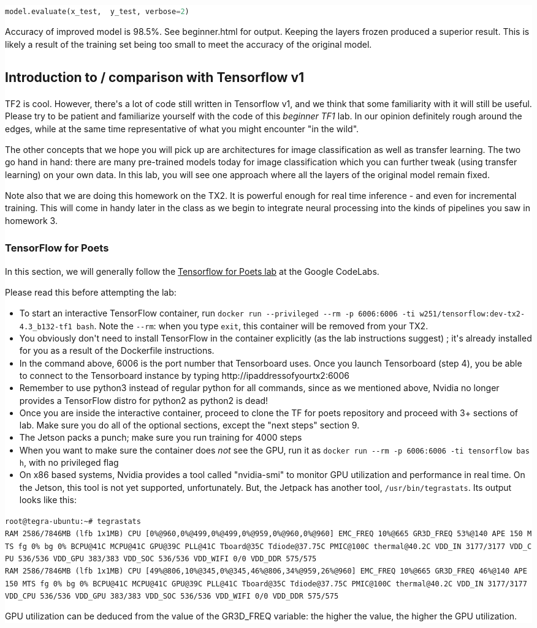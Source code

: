 ```python
model.evaluate(x_test,  y_test, verbose=2)
```
Accuracy of improved model is 98.5%. See beginner.html for output. Keeping the layers frozen produced a superior result. This is likely a result of the training set being too small to meet the accuracy of the original model.

## Introduction to / comparison with Tensorflow v1
TF2 is cool.  However, there's a lot of code still written in Tensorflow v1, and we think that some familiarity with it will still be useful. 
Please try to be patient and familiarize yourself with the code of this *beginner TF1* lab.  In our opinion definitely rough around the edges,  while at the same time representative of what you might encounter "in the wild".


The other concepts that we hope you will pick up are architectures for image classification as well as transfer learning.  The two go hand in hand: there are many pre-trained models today for image classification which you can further tweak (using transfer learning) on your own data. In this lab, you will see one approach where all the layers of the original model remain fixed.

Note also that we are doing this homework on the TX2. It is powerful enough for real time inference - and even for incremental training.  This will come in handy later in the class as we begin to integrate neural processing into the kinds of pipelines you saw in homework 3.



### TensorFlow for Poets
In this section, we will generally follow the [Tensorflow for Poets lab](https://codelabs.developers.google.com/codelabs/tensorflow-for-poets/#0) at the Google CodeLabs.

Please read this before attempting the lab:

* To start an interactive TensorFlow container, run `docker run --privileged --rm -p 6006:6006 -ti w251/tensorflow:dev-tx2-4.3_b132-tf1 bash`. Note the ```--rm```:  when you type `exit`, this container will be removed from your TX2.
* You obviously don't need to install TensorFlow in the container explicitly (as the lab instructions suggest) ; it's already installed for you as a result of the Dockerfile instructions.
* In the command above, 6006 is the port number that Tensorboard uses.  Once you launch Tensorboard (step 4), you be able to connect to the Tensorboard instance by typing http://ipaddressofyourtx2:6006
* Remember to use python3 instead of regular python for all commands, since as we mentioned above, Nvidia no longer provides a TensorFlow distro for python2 as python2 is dead!
* Once you are inside the interactive container, proceed to clone the TF for poets repository and proceed with 3+ sections of lab. Make sure you do all of the optional sections, except the "next steps" section 9.
* The Jetson packs a punch; make sure you run training for 4000 steps
* When you want to make sure the container does *not* see the GPU, run it as `docker run --rm -p 6006:6006 -ti tensorflow bash`, with no privileged flag
* On x86 based systems, Nvidia provides a tool called "nvidia-smi" to monitor GPU utilization and performance in real time.  On the Jetson, this tool is not yet supported, unfortunately.  But, the Jetpack has another tool, `/usr/bin/tegrastats`.  Its output looks like this:
```
root@tegra-ubuntu:~# tegrastats
RAM 2586/7846MB (lfb 1x1MB) CPU [0%@960,0%@499,0%@499,0%@959,0%@960,0%@960] EMC_FREQ 10%@665 GR3D_FREQ 53%@140 APE 150 MTS fg 0% bg 0% BCPU@41C MCPU@41C GPU@39C PLL@41C Tboard@35C Tdiode@37.75C PMIC@100C thermal@40.2C VDD_IN 3177/3177 VDD_CPU 536/536 VDD_GPU 383/383 VDD_SOC 536/536 VDD_WIFI 0/0 VDD_DDR 575/575
RAM 2586/7846MB (lfb 1x1MB) CPU [49%@806,10%@345,0%@345,46%@806,34%@959,26%@960] EMC_FREQ 10%@665 GR3D_FREQ 46%@140 APE 150 MTS fg 0% bg 0% BCPU@41C MCPU@41C GPU@39C PLL@41C Tboard@35C Tdiode@37.75C PMIC@100C thermal@40.2C VDD_IN 3177/3177 VDD_CPU 536/536 VDD_GPU 383/383 VDD_SOC 536/536 VDD_WIFI 0/0 VDD_DDR 575/575

```
GPU utilization can be deduced from the value of the GR3D_FREQ variable: the higher the value, the higher the GPU utilization.